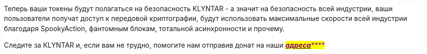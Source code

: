 Теперь ваши токены будут полагаться на безопасность KLYNTAR - а значит на безопасность всей индустрии, ваши пользователи получат доступ к передовой криптографии, будут использовать максимальные скорости всей индустрии благодаря SpookyAction, фантомным блокам, тотальной асинхронности и прочему.

Следите за KLYNTAR и, если вам не трудно, помогите нам отправив донат на наши [_<mark style="color:purple;">**адреса**</mark>_](../socialnye-seti-and-ssylki.md)_<mark style="color:purple;">****</mark>_
